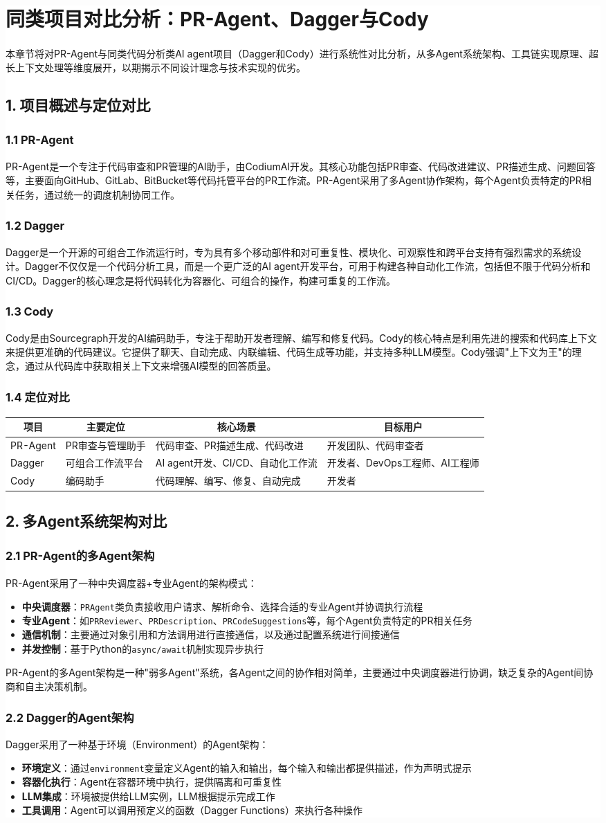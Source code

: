 # 同类项目对比分析：PR-Agent、Dagger与Cody

本章节将对PR-Agent与同类代码分析类AI agent项目（Dagger和Cody）进行系统性对比分析，从多Agent系统架构、工具链实现原理、超长上下文处理等维度展开，以期揭示不同设计理念与技术实现的优劣。

## 1. 项目概述与定位对比

### 1.1 PR-Agent

PR-Agent是一个专注于代码审查和PR管理的AI助手，由CodiumAI开发。其核心功能包括PR审查、代码改进建议、PR描述生成、问题回答等，主要面向GitHub、GitLab、BitBucket等代码托管平台的PR工作流。PR-Agent采用了多Agent协作架构，每个Agent负责特定的PR相关任务，通过统一的调度机制协同工作。

### 1.2 Dagger

Dagger是一个开源的可组合工作流运行时，专为具有多个移动部件和对可重复性、模块化、可观察性和跨平台支持有强烈需求的系统设计。Dagger不仅仅是一个代码分析工具，而是一个更广泛的AI agent开发平台，可用于构建各种自动化工作流，包括但不限于代码分析和CI/CD。Dagger的核心理念是将代码转化为容器化、可组合的操作，构建可重复的工作流。

### 1.3 Cody

Cody是由Sourcegraph开发的AI编码助手，专注于帮助开发者理解、编写和修复代码。Cody的核心特点是利用先进的搜索和代码库上下文来提供更准确的代码建议。它提供了聊天、自动完成、内联编辑、代码生成等功能，并支持多种LLM模型。Cody强调"上下文为王"的理念，通过从代码库中获取相关上下文来增强AI模型的回答质量。

### 1.4 定位对比

| 项目 | 主要定位 | 核心场景 | 目标用户 |
|------|---------|---------|---------|
| PR-Agent | PR审查与管理助手 | 代码审查、PR描述生成、代码改进 | 开发团队、代码审查者 |
| Dagger | 可组合工作流平台 | AI agent开发、CI/CD、自动化工作流 | 开发者、DevOps工程师、AI工程师 |
| Cody | 编码助手 | 代码理解、编写、修复、自动完成 | 开发者 |

## 2. 多Agent系统架构对比

### 2.1 PR-Agent的多Agent架构

PR-Agent采用了一种中央调度器+专业Agent的架构模式：

- **中央调度器**：`PRAgent`类负责接收用户请求、解析命令、选择合适的专业Agent并协调执行流程
- **专业Agent**：如`PRReviewer`、`PRDescription`、`PRCodeSuggestions`等，每个Agent负责特定的PR相关任务
- **通信机制**：主要通过对象引用和方法调用进行直接通信，以及通过配置系统进行间接通信
- **并发控制**：基于Python的`async/await`机制实现异步执行

PR-Agent的多Agent架构是一种"弱多Agent"系统，各Agent之间的协作相对简单，主要通过中央调度器进行协调，缺乏复杂的Agent间协商和自主决策机制。

### 2.2 Dagger的Agent架构

Dagger采用了一种基于环境（Environment）的Agent架构：

- **环境定义**：通过`environment`变量定义Agent的输入和输出，每个输入和输出都提供描述，作为声明式提示
- **容器化执行**：Agent在容器环境中执行，提供隔离和可重复性
- **LLM集成**：环境被提供给LLM实例，LLM根据提示完成工作
- **工具调用**：Agent可以调用预定义的函数（Dagger Functions）来执行各种操作
